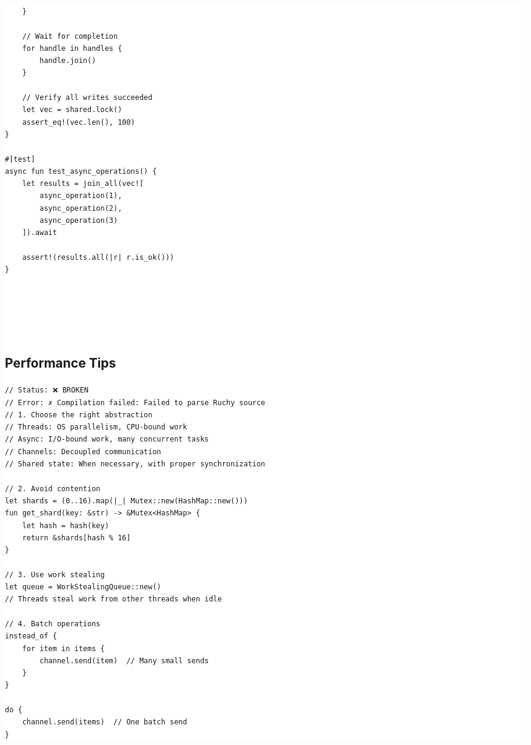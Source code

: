 ```ruchy
    }
    
    // Wait for completion
    for handle in handles {
        handle.join()
    }
    
    // Verify all writes succeeded
    let vec = shared.lock()
    assert_eq!(vec.len(), 100)
}

#[test]
async fun test_async_operations() {
    let results = join_all(vec![
        async_operation(1),
        async_operation(2),
        async_operation(3)
    ]).await
    
    assert!(results.all(|r| r.is_ok()))
}






```

## Performance Tips

```ruchy
// Status: ❌ BROKEN
// Error: ✗ Compilation failed: Failed to parse Ruchy source
// 1. Choose the right abstraction
// Threads: OS parallelism, CPU-bound work
// Async: I/O-bound work, many concurrent tasks
// Channels: Decoupled communication
// Shared state: When necessary, with proper synchronization

// 2. Avoid contention
let shards = (0..16).map(|_| Mutex::new(HashMap::new()))
fun get_shard(key: &str) -> &Mutex<HashMap> {
    let hash = hash(key)
    return &shards[hash % 16]
}

// 3. Use work stealing
let queue = WorkStealingQueue::new()
// Threads steal work from other threads when idle

// 4. Batch operations
instead_of {
    for item in items {
        channel.send(item)  // Many small sends
    }
}

do {
    channel.send(items)  // One batch send
}

```